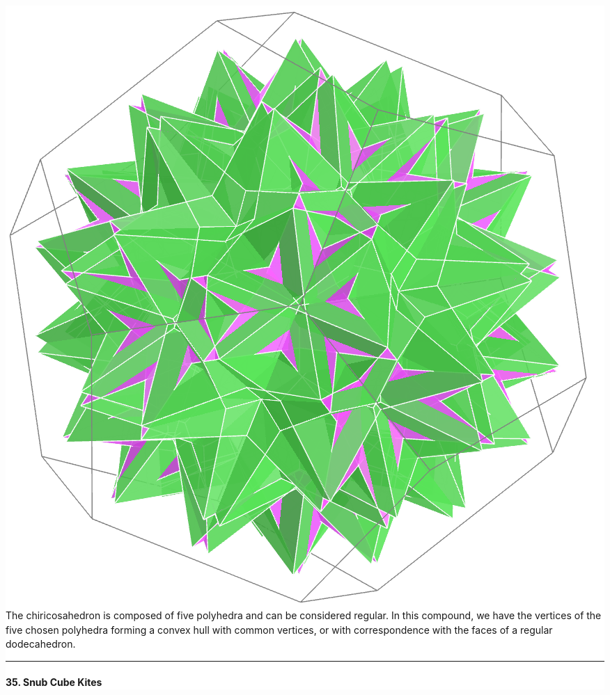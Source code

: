 <a href="vr/RhombicuboctahedronKites.htm" target="_blank" title="3D model" class="fotoA"><img src="ar/34A.png" class="foto" alt="Rhombicuboctahedron Kites compound"></a>
 <br>The chiricosahedron is composed of five polyhedra and can be considered regular. In this compound, we have the vertices of the five chosen polyhedra forming a convex hull with common vertices, or with correspondence with the faces of a regular dodecahedron.
 <br>
<hr>
<h4>35. Snub Cube Kites</h4>